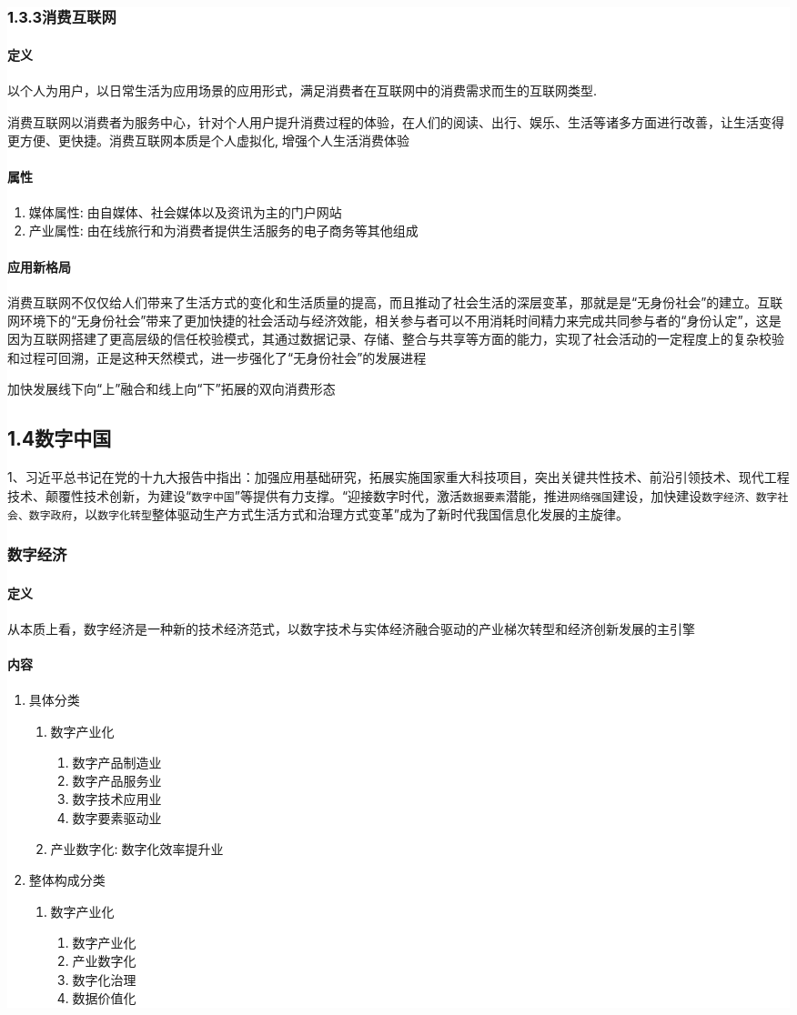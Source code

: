 ### 1.3.3消费互联网

#### 定义

以个人为用户，以日常生活为应用场景的应用形式，满足消费者在互联网中的消费需求而生的互联网类型.

消费互联网以消费者为服务中心，针对个人用户提升消费过程的体验，在人们的阅读、出行、娱乐、生活等诸多方面进行改善，让生活变得更方便、更快捷。消费互联网本质是个人虚拟化, 增强个人生活消费体验



#### 属性

1. 媒体属性: 由自媒体、社会媒体以及资讯为主的门户网站
2. 产业属性: 由在线旅行和为消费者提供生活服务的电子商务等其他组成



#### 应用新格局

消费互联网不仅仅给人们带来了生活方式的变化和生活质量的提高，而且推动了社会生活的深层变革，那就是是“无身份社会”的建立。互联网环境下的“无身份社会”带来了更加快捷的社会活动与经济效能，相关参与者可以不用消耗时间精力来完成共同参与者的“身份认定”，这是因为互联网搭建了更高层级的信任校验模式，其通过数据记录、存储、整合与共享等方面的能力，实现了社会活动的一定程度上的复杂校验和过程可回溯，正是这种天然模式，进一步强化了“无身份社会”的发展进程

加快发展线下向“上”融合和线上向“下”拓展的双向消费形态



## 1.4数字中国

1、习近平总书记在党的十九大报告中指出：加强应用基础研究，拓展实施国家重大科技项目，突出关键共性技术、前沿引领技术、现代工程技术、颠覆性技术创新，为建设“`数字中国`”等提供有力支撑。“迎接数字时代，激活`数据要素`潜能，推进`网络强国`建设，加快建设`数字经济、数字社会、数字政府`，以`数字化转型`整体驱动生产方式生活方式和治理方式变革”成为了新时代我国信息化发展的主旋律。


### 数字经济

#### 定义
从本质上看，数字经济是一种新的技术经济范式，以数字技术与实体经济融合驱动的产业梯次转型和经济创新发展的主引擎


#### 内容
1. 具体分类

    1. 数字产业化

        1. 数字产品制造业
        1. 数字产品服务业
        1. 数字技术应用业
        1. 数字要素驱动业
    
    2. 产业数字化: 数字化效率提升业

2. 整体构成分类

    1. 数字产业化

        1. 数字产业化
        1. 产业数字化
        1. 数字化治理
        1. 数据价值化
    